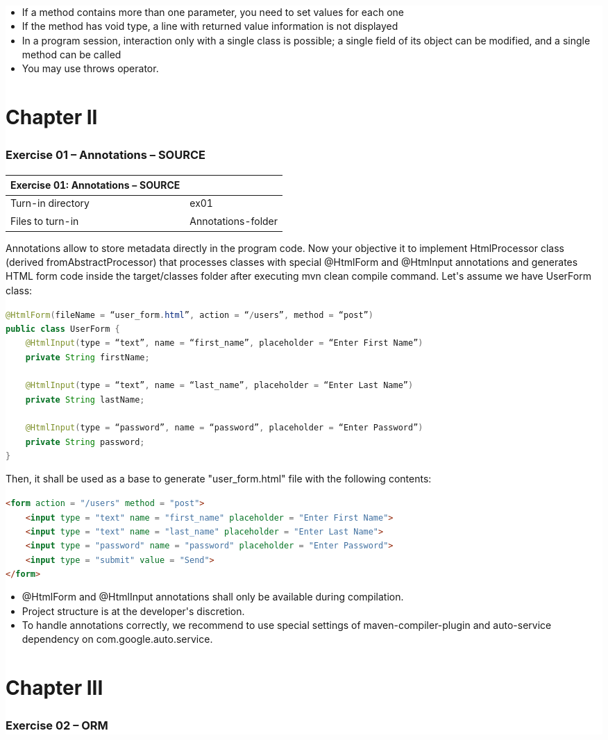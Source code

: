 - If a method contains more than one parameter, you need to set values for each one
- If the method has void type, a line with returned value information is not displayed
- In a program session, interaction only with a single class is possible; a single field of its object can be modified, and a single method can be called
- You may use throws operator.

# Chapter II
### Exercise 01 – Annotations – SOURCE

Exercise 01: Annotations – SOURCE ||
---|---
Turn-in directory |	ex01
Files to turn-in |	Annotations-folder

Annotations allow to store metadata directly in the program code. Now your objective it to implement HtmlProcessor class (derived fromAbstractProcessor) that processes classes with special @HtmlForm and @Htmlnput annotations and generates HTML form code inside the target/classes folder after executing mvn clean compile command. Let's assume we have UserForm class:

```java
@HtmlForm(fileName = “user_form.html”, action = “/users”, method = “post”)
public class UserForm {
	@HtmlInput(type = “text”, name = “first_name”, placeholder = “Enter First Name”)
	private String firstName;

	@HtmlInput(type = “text”, name = “last_name”, placeholder = “Enter Last Name”)
	private String lastName;
	
	@HtmlInput(type = “password”, name = “password”, placeholder = “Enter Password”)
	private String password;
}
```
Then, it shall be used as a base to generate "user_form.html" file with the following contents:

```HTML
<form action = "/users" method = "post">
	<input type = "text" name = "first_name" placeholder = "Enter First Name">
	<input type = "text" name = "last_name" placeholder = "Enter Last Name">
	<input type = "password" name = "password" placeholder = "Enter Password">
	<input type = "submit" value = "Send">
</form>
```

- @HtmlForm and @HtmlInput annotations shall only be available during compilation.
- Project structure is at the developer's discretion.
- To handle annotations correctly, we recommend to use special settings of maven-compiler-plugin and auto-service dependency on com.google.auto.service.

# Chapter III
### Exercise 02 – ORM
